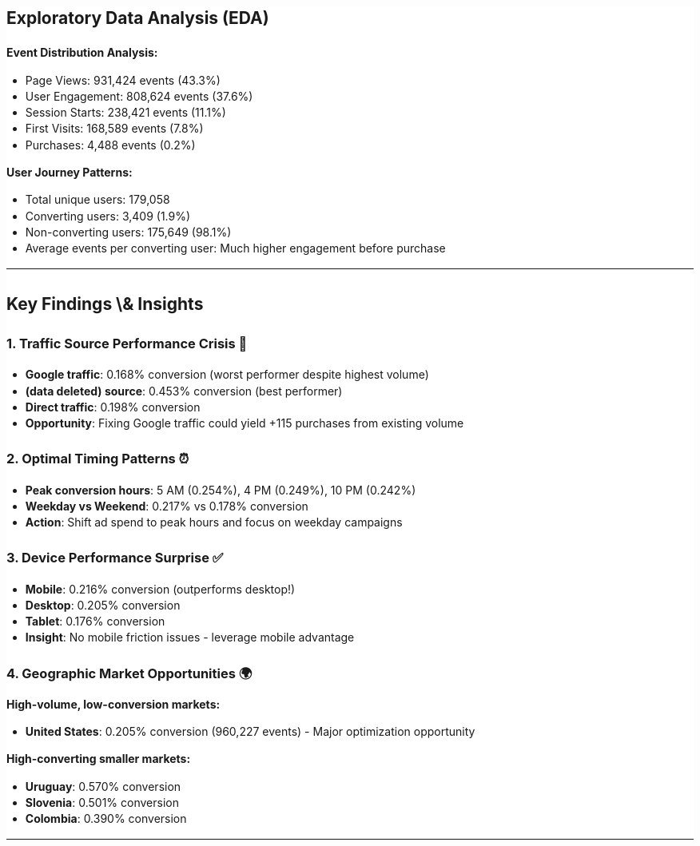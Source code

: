 <h2><a class="anchor" id="exploratory-data-analysis-eda"></a>Exploratory Data Analysis (EDA)</h2>

**Event Distribution Analysis:**

- Page Views: 931,424 events (43.3%)
- User Engagement: 808,624 events (37.6%)
- Session Starts: 238,421 events (11.1%)
- First Visits: 168,589 events (7.8%)
- Purchases: 4,488 events (0.2%)

**User Journey Patterns:**

- Total unique users: 179,058
- Converting users: 3,409 (1.9%)
- Non-converting users: 175,649 (98.1%)
- Average events per converting user: Much higher engagement before purchase

***

<h2><a class="anchor" id="key-findings--insights"></a>Key Findings \& Insights</h2>

### **1. Traffic Source Performance Crisis 🚨**

- **Google traffic**: 0.168% conversion (worst performer despite highest volume)
- **(data deleted) source**: 0.453% conversion (best performer)
- **Direct traffic**: 0.198% conversion
- **Opportunity**: Fixing Google traffic could yield +115 purchases from existing volume


### **2. Optimal Timing Patterns ⏰**

- **Peak conversion hours**: 5 AM (0.254%), 4 PM (0.249%), 10 PM (0.242%)
- **Weekday vs Weekend**: 0.217% vs 0.178% conversion
- **Action**: Shift ad spend to peak hours and focus on weekday campaigns


### **3. Device Performance Surprise ✅**

- **Mobile**: 0.216% conversion (outperforms desktop!)
- **Desktop**: 0.205% conversion
- **Tablet**: 0.176% conversion
- **Insight**: No mobile friction issues - leverage mobile advantage


### **4. Geographic Market Opportunities 🌍**

**High-volume, low-conversion markets:**

- **United States**: 0.205% conversion (960,227 events) - Major optimization opportunity

**High-converting smaller markets:**

- **Uruguay**: 0.570% conversion
- **Slovenia**: 0.501% conversion
- **Colombia**: 0.390% conversion

***

